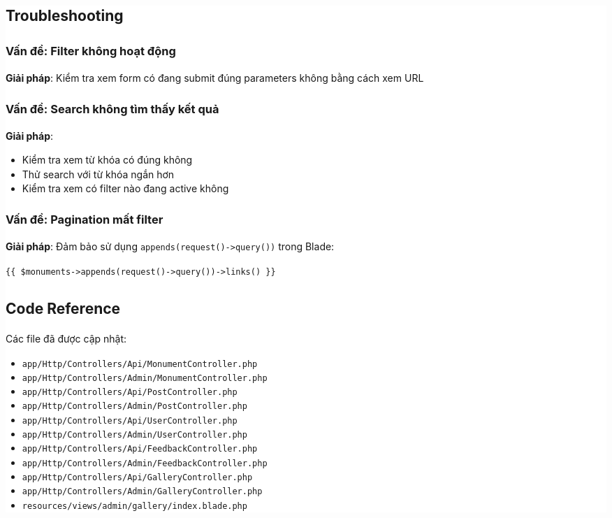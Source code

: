 ## Troubleshooting

### Vấn đề: Filter không hoạt động
**Giải pháp**: Kiểm tra xem form có đang submit đúng parameters không bằng cách xem URL

### Vấn đề: Search không tìm thấy kết quả
**Giải pháp**: 
- Kiểm tra xem từ khóa có đúng không
- Thử search với từ khóa ngắn hơn
- Kiểm tra xem có filter nào đang active không

### Vấn đề: Pagination mất filter
**Giải pháp**: Đảm bảo sử dụng `appends(request()->query())` trong Blade:
```blade
{{ $monuments->appends(request()->query())->links() }}
```

## Code Reference

Các file đã được cập nhật:
- `app/Http/Controllers/Api/MonumentController.php`
- `app/Http/Controllers/Admin/MonumentController.php`
- `app/Http/Controllers/Api/PostController.php`
- `app/Http/Controllers/Admin/PostController.php`
- `app/Http/Controllers/Api/UserController.php`
- `app/Http/Controllers/Admin/UserController.php`
- `app/Http/Controllers/Api/FeedbackController.php`
- `app/Http/Controllers/Admin/FeedbackController.php`
- `app/Http/Controllers/Api/GalleryController.php`
- `app/Http/Controllers/Admin/GalleryController.php`
- `resources/views/admin/gallery/index.blade.php`

